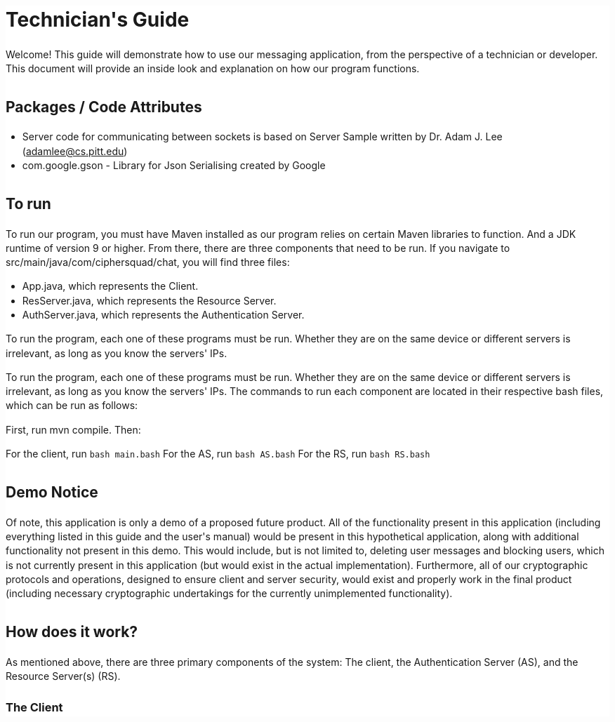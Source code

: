 # Technician's Guide

Welcome! This guide will demonstrate how to use our messaging application, from the perspective of a technician or developer. This document will provide an inside look and explanation on how our program functions.

## Packages / Code Attributes

- Server code for communicating between sockets is based on Server Sample written by Dr. Adam J. Lee (<adamlee@cs.pitt.edu>)
- com.google.gson - Library for Json Serialising created by Google

## To run

To run our program, you must have Maven installed as our program relies on certain Maven libraries to function. And a JDK runtime of version 9 or higher. From there, there are three components that need to be run. If you navigate to src/main/java/com/ciphersquad/chat, you will find three files:

- App.java, which represents the Client.
- ResServer.java, which represents the Resource Server.
- AuthServer.java, which represents the Authentication Server.

To run the program, each one of these programs must be run. Whether they are on the same device or different servers is irrelevant, as long as you know the servers' IPs.

To run the program, each one of these programs must be run. Whether they are on the same device or different servers is irrelevant, as long as you know the servers' IPs. The commands to run each component are located in their respective bash files, which can be run as follows:

First, run mvn compile. Then:

For the client, run ```bash main.bash```
For the AS, run ```bash AS.bash```
For the RS, run ```bash RS.bash```

## Demo Notice

Of note, this application is only a demo of a proposed future product. All of the functionality present in this application (including everything listed in this guide and the user's manual) would be present in this hypothetical application, along with additional functionality not present in this demo. This would include, but is not limited to, deleting user messages and blocking users, which is not currently present in this application (but would exist in the actual implementation). Furthermore, all of our cryptographic protocols and operations, designed to ensure client and server security, would exist and properly work in the final product (including necessary cryptographic undertakings for the currently unimplemented functionality).

## How does it work?

As mentioned above, there are three primary components of the system: The client, the Authentication Server (AS), and the Resource Server(s) (RS).

### The Client
